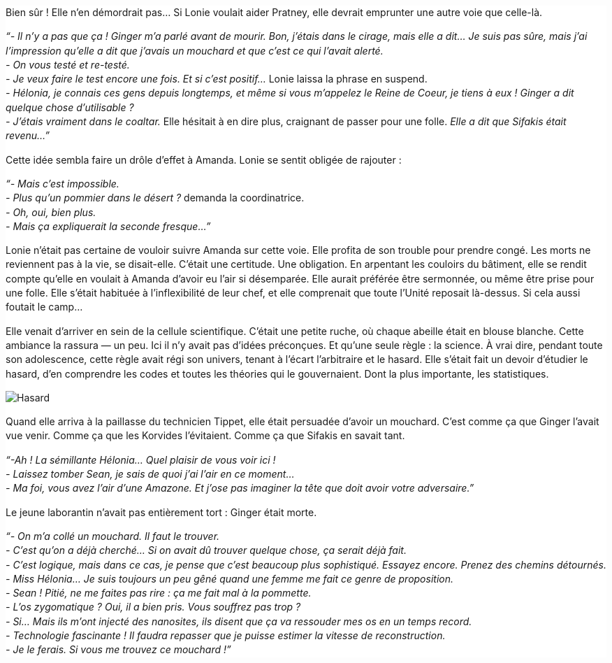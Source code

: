 Bien sûr ! Elle n’en démordrait pas… Si Lonie voulait aider Pratney, elle devrait emprunter une autre voie que celle-là.
  
*“- Il n’y a pas que ça ! Ginger m’a parlé avant de mourir. Bon, j’étais dans le cirage, mais elle a dit… Je suis pas sûre, mais j’ai l’impression qu’elle a dit que j’avais un mouchard et que c’est ce qui l’avait alerté.*  
*- On vous testé et re-testé.*  
*- Je veux faire le test encore une fois. Et si c’est positif…* Lonie laissa la phrase en suspend.  
*- Hélonia, je connais ces gens depuis longtemps, et même si vous m’appelez le Reine de Coeur, je tiens à eux ! Ginger a dit quelque chose d’utilisable ?*  
*- J’étais vraiment dans le coaltar.* Elle hésitait à en dire plus, craignant de passer pour une folle. *Elle a dit que Sifakis était revenu…”*

Cette idée sembla faire un drôle d’effet à Amanda. Lonie se sentit obligée de rajouter :
  
*“- Mais c’est impossible.*  
*- Plus qu’un pommier dans le désert ?* demanda la coordinatrice.  
*- Oh, oui, bien plus.*  
*- Mais ça expliquerait la seconde fresque…”*

Lonie n’était pas certaine de vouloir suivre Amanda sur cette voie. Elle profita de son trouble pour prendre congé. Les morts ne reviennent pas à la vie, se disait-elle. C’était une certitude. Une obligation. En arpentant les couloirs du bâtiment, elle se rendit compte qu’elle en voulait à Amanda d’avoir eu l’air si désemparée. Elle aurait préférée être sermonnée, ou même être prise pour une folle. Elle s’était habituée à l’inflexibilité de leur chef, et elle comprenait que toute l’Unité reposait là-dessus. Si cela aussi foutait le camp…

Elle venait d’arriver en sein de la cellule scientifique. C’était une petite ruche, où chaque abeille était en blouse blanche. Cette ambiance la rassura — un peu. Ici il n’y avait pas d’idées préconçues. Et qu’une seule règle : la science. À vrai dire, pendant toute son adolescence, cette règle avait régi son univers, tenant à l’écart l’arbitraire et le hasard. Elle s’était fait un devoir d’étudier le hasard, d’en comprendre les codes et toutes les théories qui le gouvernaient. Dont la plus importante, les statistiques.

![Hasard](/images/21-Dice.png#center)

Quand elle arriva à la paillasse du technicien Tippet, elle était persuadée d’avoir un mouchard. C’est comme ça que Ginger l’avait vue venir. Comme ça que les Korvides l’évitaient. Comme ça que Sifakis en savait tant. 
  
*“-Ah ! La sémillante Hélonia… Quel plaisir de vous voir ici !*  
*- Laissez tomber Sean, je sais de quoi j’ai l’air en ce moment…*  
*- Ma foi, vous avez l’air d’une Amazone. Et j’ose pas imaginer la tête que doit avoir votre adversaire.”*

Le jeune laborantin n’avait pas entièrement tort : Ginger était morte.
  
*“- On m’a collé un mouchard. Il faut le trouver.*  
*- C’est qu’on a déjà cherché… Si on avait dû trouver quelque chose, ça serait déjà fait.*  
*- C’est logique, mais dans ce cas, je pense que c’est beaucoup plus sophistiqué. Essayez encore. Prenez des chemins détournés.*  
*- Miss Hélonia… Je suis toujours un peu gêné quand une femme me fait ce genre de proposition.*  
*- Sean ! Pitié, ne me faites pas rire : ça me fait mal à la pommette.*  
*- L’os zygomatique ? Oui, il a bien pris. Vous souffrez pas trop ?*  
*- Si… Mais ils m’ont injecté des nanosites, ils disent que ça va ressouder mes os en un temps record.*  
*- Technologie fascinante ! Il faudra repasser que je puisse estimer la vitesse de reconstruction.*  
*- Je le ferais. Si vous me trouvez ce mouchard !”*
